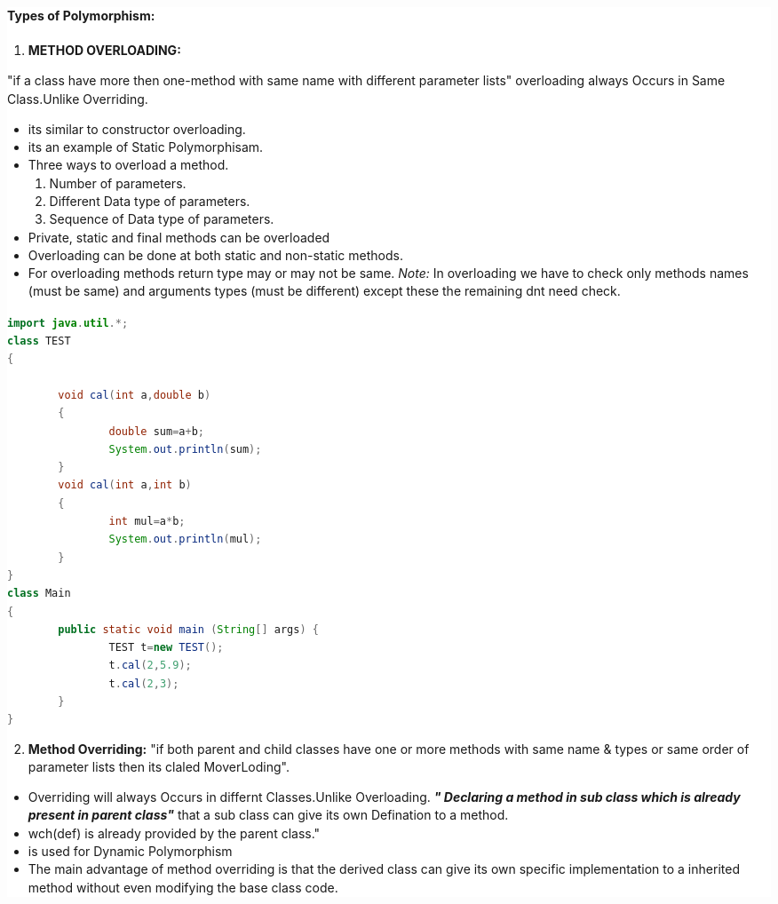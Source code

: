 #### Types of Polymorphism:

1. **METHOD OVERLOADING:**

"if a class have more then one-method with same name with different parameter lists"
 overloading always Occurs in Same Class.Unlike Overriding.

* its similar to constructor overloading.
* its an example of Static Polymorphisam.
* Three ways to overload a method.
  1. Number of parameters.
  2. Different Data type of parameters.
  3. Sequence of Data type of parameters.
* Private, static and final methods can be overloaded
* Overloading can be done at both static and non-static methods.
* For overloading methods return type may or may not be same.
*Note:* In overloading we have to check only methods names (must be same) and arguments types (must be different) except these the remaining dnt need check.

```java
import java.util.*;
class TEST
{

        void cal(int a,double b)
        {
                double sum=a+b;
                System.out.println(sum);
        }
        void cal(int a,int b)
        {
                int mul=a*b;
                System.out.println(mul);
        }
}
class Main
{
        public static void main (String[] args) {
                TEST t=new TEST();
                t.cal(2,5.9);
                t.cal(2,3);
        }
}
```

2. **Method Overriding:**
"if both parent and child classes have one or more methods with same name & types or
same order of parameter lists then its claled MoverLoding".

* Overriding will always Occurs in differnt Classes.Unlike Overloading.
***" Declaring a method in sub class which is already present in parent class"*** that a sub class can give its own Defination to a method.
* wch(def) is already provided by the parent class."
* is used for Dynamic Polymorphism
* The main advantage of method overriding is that the derived class can give its own specific implementation to a inherited method without even modifying the base class code.
  
